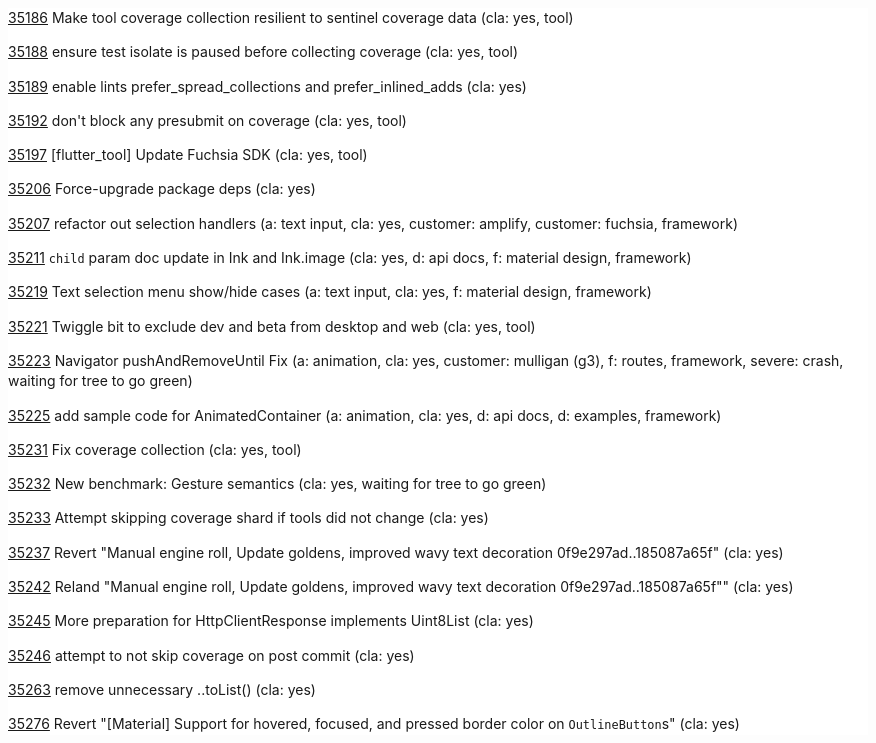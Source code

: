[35186](https://github.com/flutter/flutter/pull/35186) Make tool coverage collection resilient to sentinel coverage data (cla: yes, tool)

[35188](https://github.com/flutter/flutter/pull/35188) ensure test isolate is paused before collecting coverage (cla: yes, tool)

[35189](https://github.com/flutter/flutter/pull/35189) enable lints prefer_spread_collections and prefer_inlined_adds (cla: yes)

[35192](https://github.com/flutter/flutter/pull/35192) don't block any presubmit on coverage (cla: yes, tool)

[35197](https://github.com/flutter/flutter/pull/35197) [flutter_tool] Update Fuchsia SDK (cla: yes, tool)

[35206](https://github.com/flutter/flutter/pull/35206) Force-upgrade package deps (cla: yes)

[35207](https://github.com/flutter/flutter/pull/35207) refactor out selection handlers (a: text input, cla: yes, customer: amplify, customer: fuchsia, framework)

[35211](https://github.com/flutter/flutter/pull/35211) `child` param doc update in Ink and Ink.image (cla: yes, d: api docs, f: material design, framework)

[35219](https://github.com/flutter/flutter/pull/35219) Text selection menu show/hide cases (a: text input, cla: yes, f: material design, framework)

[35221](https://github.com/flutter/flutter/pull/35221) Twiggle bit to exclude dev and beta from desktop and web (cla: yes, tool)

[35223](https://github.com/flutter/flutter/pull/35223) Navigator pushAndRemoveUntil Fix (a: animation, cla: yes, customer: mulligan (g3), f: routes, framework, severe: crash, waiting for tree to go green)

[35225](https://github.com/flutter/flutter/pull/35225) add sample code for AnimatedContainer (a: animation, cla: yes, d: api docs, d: examples, framework)

[35231](https://github.com/flutter/flutter/pull/35231) Fix coverage collection (cla: yes, tool)

[35232](https://github.com/flutter/flutter/pull/35232) New benchmark: Gesture semantics (cla: yes, waiting for tree to go green)

[35233](https://github.com/flutter/flutter/pull/35233) Attempt skipping coverage shard if tools did not change (cla: yes)

[35237](https://github.com/flutter/flutter/pull/35237) Revert "Manual engine roll, Update goldens, improved wavy text decoration 0f9e297ad..185087a65f" (cla: yes)

[35242](https://github.com/flutter/flutter/pull/35242) Reland "Manual engine roll, Update goldens, improved wavy text decoration 0f9e297ad..185087a65f"" (cla: yes)

[35245](https://github.com/flutter/flutter/pull/35245) More preparation for HttpClientResponse implements Uint8List (cla: yes)

[35246](https://github.com/flutter/flutter/pull/35246) attempt to not skip coverage on post commit (cla: yes)

[35263](https://github.com/flutter/flutter/pull/35263) remove unnecessary ..toList() (cla: yes)

[35276](https://github.com/flutter/flutter/pull/35276) Revert "[Material] Support for hovered, focused, and pressed border color on `OutlineButton`s" (cla: yes)
